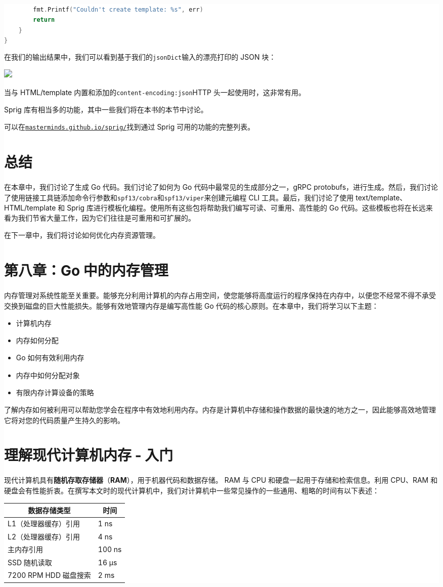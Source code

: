 ```go
        fmt.Printf("Couldn't create template: %s", err)
        return
    } 
} 
```

在我们的输出结果中，我们可以看到基于我们的`jsonDict`输入的漂亮打印的 JSON 块：

![](https://github.com/OpenDocCN/freelearn-golang-zh/raw/master/docs/hsn-hiperf-go/img/44223726-7492-4c51-8935-b7fa80b99d4d.png)

当与 HTML/template 内置和添加的`content-encoding:json`HTTP 头一起使用时，这非常有用。

Sprig 库有相当多的功能，其中一些我们将在本书的本节中讨论。

可以在[`masterminds.github.io/sprig/`](http://masterminds.github.io/sprig/)找到通过 Sprig 可用的功能的完整列表。

# 总结

在本章中，我们讨论了生成 Go 代码。我们讨论了如何为 Go 代码中最常见的生成部分之一，gRPC protobufs，进行生成。然后，我们讨论了使用链接工具链添加命令行参数和`spf13/cobra`和`spf13/viper`来创建元编程 CLI 工具。最后，我们讨论了使用 text/template、HTML/template 和 Sprig 库进行模板化编程。使用所有这些包将帮助我们编写可读、可重用、高性能的 Go 代码。这些模板也将在长远来看为我们节省大量工作，因为它们往往是可重用和可扩展的。

在下一章中，我们将讨论如何优化内存资源管理。


# 第八章：Go 中的内存管理

内存管理对系统性能至关重要。能够充分利用计算机的内存占用空间，使您能够将高度运行的程序保持在内存中，以便您不经常不得不承受交换到磁盘的巨大性能损失。能够有效地管理内存是编写高性能 Go 代码的核心原则。在本章中，我们将学习以下主题：

+   计算机内存

+   内存如何分配

+   Go 如何有效利用内存

+   内存中如何分配对象

+   有限内存计算设备的策略

了解内存如何被利用可以帮助您学会在程序中有效地利用内存。内存是计算机中存储和操作数据的最快速的地方之一，因此能够高效地管理它将对您的代码质量产生持久的影响。

# 理解现代计算机内存 - 入门

现代计算机具有**随机存取存储器**（**RAM**），用于机器代码和数据存储。 RAM 与 CPU 和硬盘一起用于存储和检索信息。利用 CPU、RAM 和硬盘会有性能折衷。在撰写本文时的现代计算机中，我们对计算机中一些常见操作的一些通用、粗略的时间有以下表述：

| **数据存储类型** | **时间** |
| --- | --- |
| L1（处理器缓存）引用 | 1 ns |
| L2（处理器缓存）引用 | 4 ns |
| 主内存引用 | 100 ns |
| SSD 随机读取 | 16 μs |
| 7200 RPM HDD 磁盘搜索 | 2 ms |
